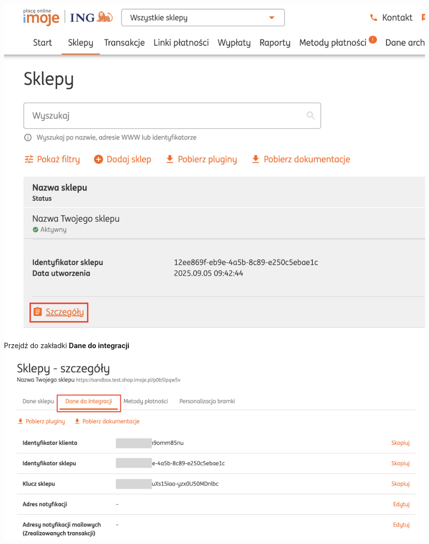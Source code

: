 ![screen-imoje-szczegoly](./images/screen-imoje-szczegoly.png)

Przejdź do zakładki **Dane do integracji**

![screen-imoje-dane-integracji](./images/screen-imoje-dane-integracji.png)

